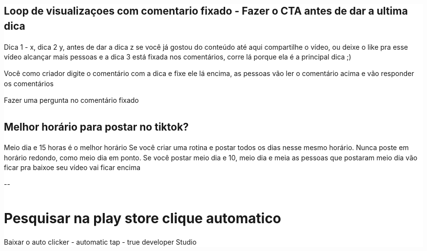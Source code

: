 ## Loop de visualizaçoes com comentario fixado - Fazer o CTA antes de dar a ultima dica

Dica 1 - x, dica 2 y, antes de dar a dica z se você já gostou do conteúdo até aqui compartilhe o vídeo, ou deixe o like pra esse vídeo alcançar mais pessoas e a dica 3 está fixada nos comentários, corre lá porque ela é a principal dica ;)

Você como criador digite o comentário com a dica e fixe ele lá encima, as pessoas vão ler o comentário acima e vão responder os comentários

Fazer uma pergunta no comentário fixado

## Melhor horário para postar no tiktok?

Meio dia e 15 horas é o melhor horário
Se você criar uma rotina e postar todos os dias nesse mesmo horário.
Nunca poste em horário redondo, como meio dia em ponto. Se você postar meio dia e 10, meio dia e meia as pessoas que postaram meio dia vão ficar pra baixoe seu vídeo vai ficar encima

-- 

# Pesquisar na play store clique automatico
Baixar o auto clicker - automatic tap - true developer Studio